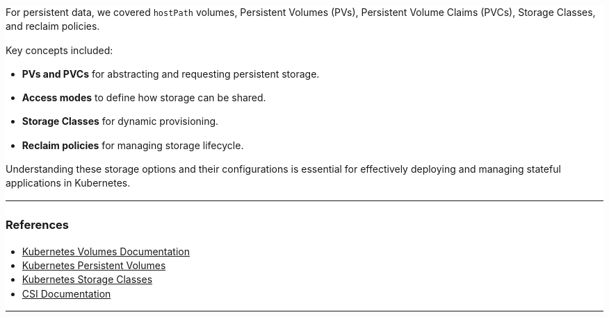 For persistent data, we covered `hostPath` volumes, Persistent Volumes (PVs), Persistent Volume Claims (PVCs), Storage Classes, and reclaim policies.

Key concepts included:

* **PVs and PVCs** for abstracting and requesting persistent storage.
   
* **Access modes** to define how storage can be shared.
   
* **Storage Classes** for dynamic provisioning.
   
* **Reclaim policies** for managing storage lifecycle.

Understanding these storage options and their configurations is essential for effectively deploying and managing stateful applications in Kubernetes.

---

### **References**

- [Kubernetes Volumes Documentation](https://kubernetes.io/docs/concepts/storage/volumes/)  
- [Kubernetes Persistent Volumes](https://kubernetes.io/docs/concepts/storage/persistent-volumes/)  
- [Kubernetes Storage Classes](https://kubernetes.io/docs/concepts/storage/storage-classes/)  
- [CSI Documentation](https://kubernetes-csi.github.io/docs/)

---